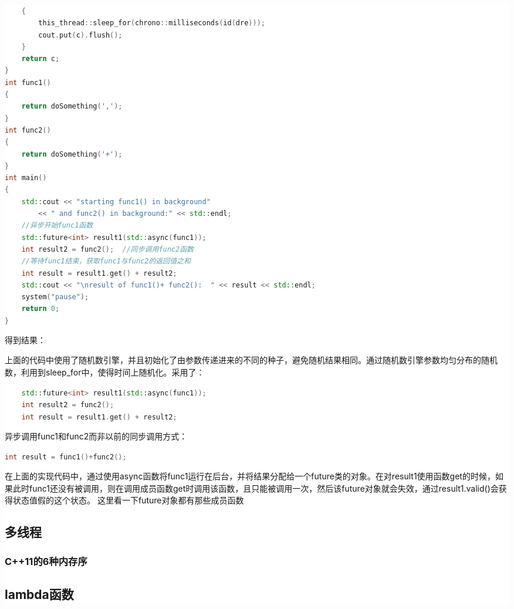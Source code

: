 ``` cpp
	{
		this_thread::sleep_for(chrono::milliseconds(id(dre)));
		cout.put(c).flush();
	}
	return c;
}
int func1()
{
	return doSomething(',');
}
int func2()
{
	return doSomething('+');
}
int main()
{
	std::cout << "starting func1() in background"
		<< " and func2() in background:" << std::endl;
	//异步开始func1函数
	std::future<int> result1(std::async(func1));
	int result2 = func2();	//同步调用func2函数
	//等待func1结束，获取func1与func2的返回值之和
	int result = result1.get() + result2;
	std::cout << "\nresult of func1()+ func2():  " << result << std::endl;
	system("pause");
	return 0;
}
```
得到结果：

上面的代码中使用了随机数引擎，并且初始化了由参数传递进来的不同的种子，避免随机结果相同。通过随机数引擎参数均匀分布的随机数，利用到sleep_for中，使得时间上随机化。采用了：
``` cpp
	std::future<int> result1(std::async(func1));
	int result2 = func2();	
	int result = result1.get() + result2;
```
异步调用func1和func2而非以前的同步调用方式：
``` cpp
int result = func1()+func2();
```
在上面的实现代码中，通过使用async函数将func1运行在后台，并将结果分配给一个future类的对象。在对result1使用函数get的时候，如果此时func1还没有被调用，则在调用成员函数get时调用该函数，且只能被调用一次，然后该future对象就会失效，通过result1.valid()会获得状态值假的这个状态。
这里看一下future对象都有那些成员函数



## 多线程
### C++11的6种内存序




## lambda函数
